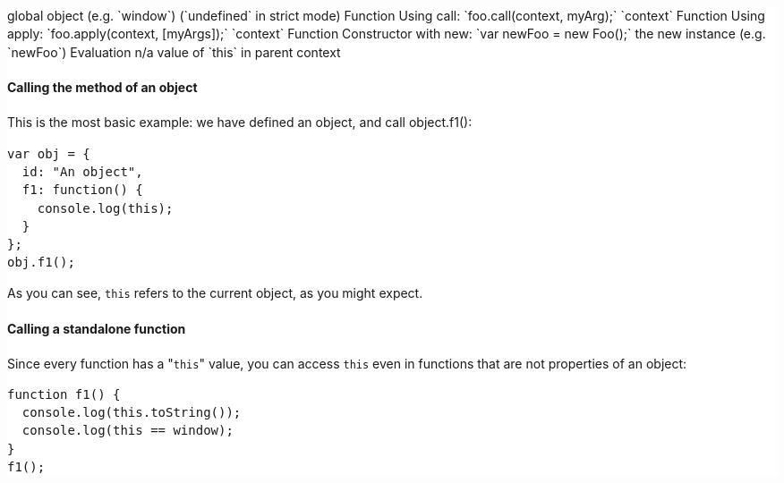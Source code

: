 <td>global object (e.g. `window`)
(`undefined` in strict mode)</td>
</tr>
<tr>
<td>Function</td>
<td>Using call:
`foo.call(context, myArg);`</td>
<td>`context`</td>
</tr>
<tr>
<td>Function</td>
<td>Using apply:
`foo.apply(context, [myArgs]);`</td>
<td>`context`</td>
</tr>
<tr>
<td>Function</td>
<td>Constructor with new:
`var newFoo = new Foo();`</td>
<td>the new instance
(e.g. `newFoo`)

</td></tr>
<tr>
<td>Evaluation</td>
<td>n/a</td>
<td>value of `this` in parent context</td>
</tr>
</tbody></table>

#### Calling the method of an object

<p>This is the most basic example: we have defined an object, and call object.f1():

<pre class="run prettyprint">
var obj = {
  id: "An object",
  f1: function() {
    console.log(this);
  }
};
obj.f1();
</pre>

As you can see, `this` refers to the current object, as you might expect.

#### Calling a standalone function

Since every function has a "`this`" value, you can access `this` even in functions that are not properties of an object:

<pre class="run prettyprint">
function f1() {
  console.log(this.toString());
  console.log(this == window);
}
f1();
</pre>
